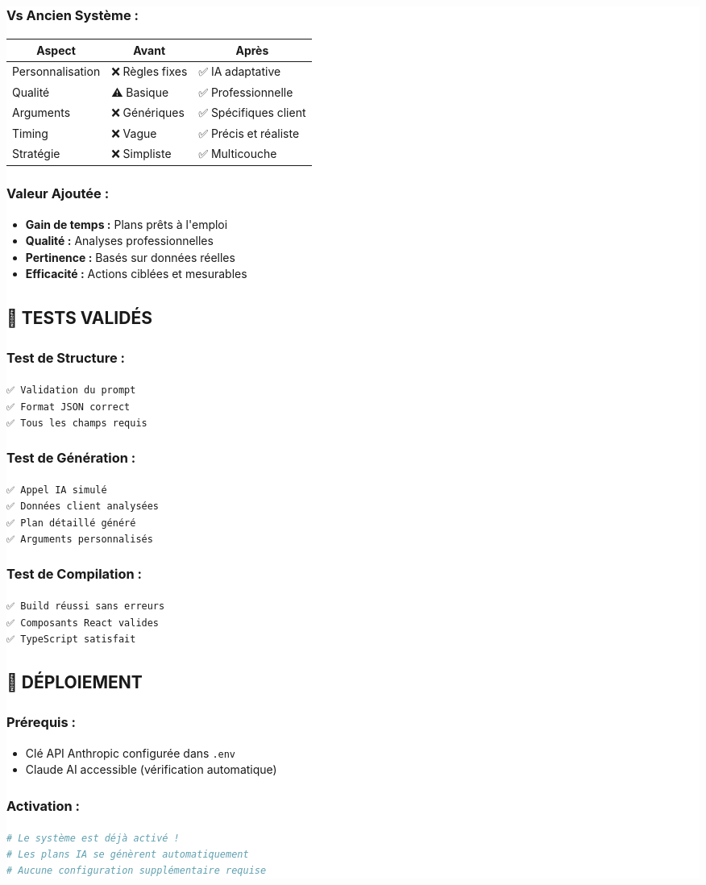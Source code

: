### **Vs Ancien Système :**
| Aspect | Avant | Après |
|--------|-------|-------|
| Personnalisation | ❌ Règles fixes | ✅ IA adaptative |
| Qualité | ⚠️ Basique | ✅ Professionnelle |
| Arguments | ❌ Génériques | ✅ Spécifiques client |
| Timing | ❌ Vague | ✅ Précis et réaliste |
| Stratégie | ❌ Simpliste | ✅ Multicouche |

### **Valeur Ajoutée :**
- **Gain de temps :** Plans prêts à l'emploi
- **Qualité :** Analyses professionnelles
- **Pertinence :** Basés sur données réelles
- **Efficacité :** Actions ciblées et mesurables

## 🧪 **TESTS VALIDÉS**

### **Test de Structure :**
```bash
✅ Validation du prompt
✅ Format JSON correct
✅ Tous les champs requis
```

### **Test de Génération :**
```bash
✅ Appel IA simulé
✅ Données client analysées  
✅ Plan détaillé généré
✅ Arguments personnalisés
```

### **Test de Compilation :**
```bash
✅ Build réussi sans erreurs
✅ Composants React valides
✅ TypeScript satisfait
```

## 🚀 **DÉPLOIEMENT**

### **Prérequis :**
- Clé API Anthropic configurée dans `.env`
- Claude AI accessible (vérification automatique)

### **Activation :**
```bash
# Le système est déjà activé !
# Les plans IA se génèrent automatiquement
# Aucune configuration supplémentaire requise
```
